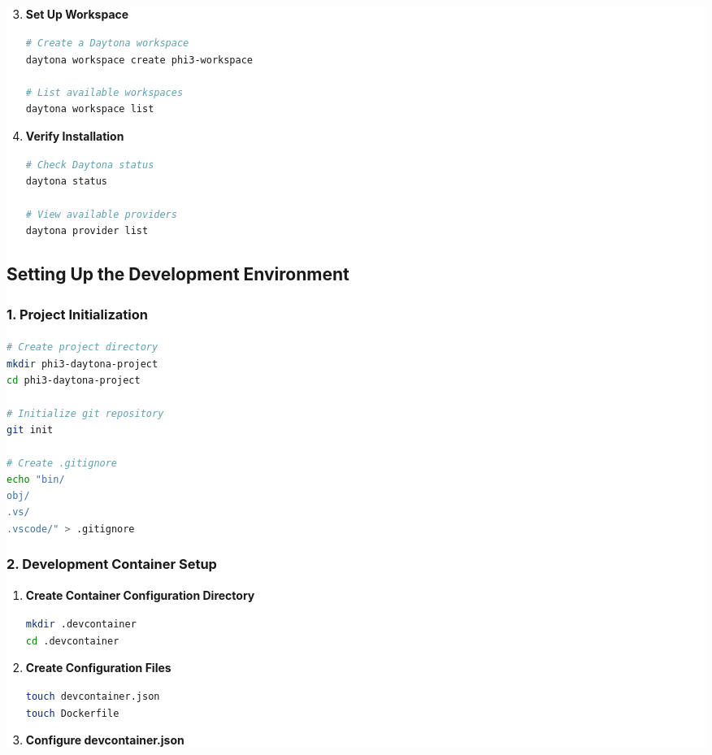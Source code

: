 3. **Set Up Workspace**

   ```bash
   # Create a Daytona workspace
   daytona workspace create phi3-workspace

   # List available workspaces
   daytona workspace list
   ```

4. **Verify Installation**

   ```bash
   # Check Daytona status
   daytona status

   # View available providers
   daytona provider list
   ```

## Setting Up the Development Environment

### 1. Project Initialization

```bash
# Create project directory
mkdir phi3-daytona-project
cd phi3-daytona-project

# Initialize git repository
git init

# Create .gitignore
echo "bin/
obj/
.vs/
.vscode/" > .gitignore
```

### 2. Development Container Setup

1. **Create Container Configuration Directory**

   ```bash
   mkdir .devcontainer
   cd .devcontainer
   ```

2. **Create Configuration Files**

   ```bash
   touch devcontainer.json
   touch Dockerfile
   ```

3. **Configure devcontainer.json**
